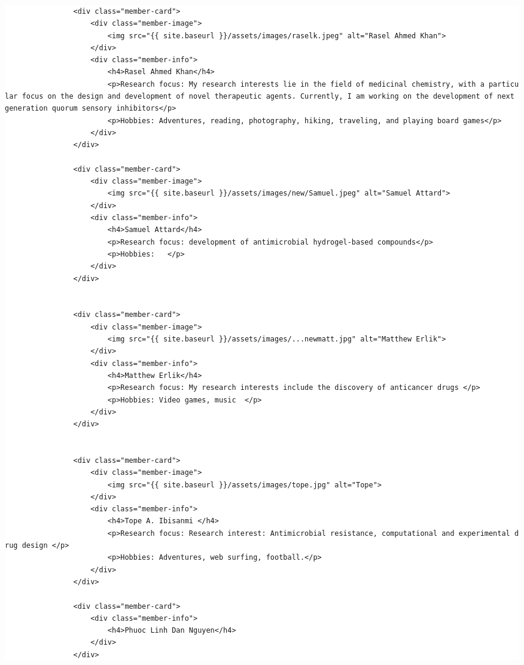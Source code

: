 
                    <div class="member-card">
                        <div class="member-image">
                            <img src="{{ site.baseurl }}/assets/images/raselk.jpeg" alt="Rasel Ahmed Khan">
                        </div>
                        <div class="member-info">
                            <h4>Rasel Ahmed Khan</h4>
                            <p>Research focus: My research interests lie in the field of medicinal chemistry, with a particular focus on the design and development of novel therapeutic agents. Currently, I am working on the development of next generation quorum sensory inhibitors</p>
                            <p>Hobbies: Adventures, reading, photography, hiking, traveling, and playing board games</p>
                        </div>
                    </div>

                    <div class="member-card">
                        <div class="member-image">
                            <img src="{{ site.baseurl }}/assets/images/new/Samuel.jpeg" alt="Samuel Attard">
                        </div>
                        <div class="member-info">
                            <h4>Samuel Attard</h4>
                            <p>Research focus: development of antimicrobial hydrogel-based compounds</p>
                            <p>Hobbies:   </p>
                        </div>
                    </div>
                    
                    
                    <div class="member-card">
                        <div class="member-image">
                            <img src="{{ site.baseurl }}/assets/images/...newmatt.jpg" alt="Matthew Erlik">
                        </div>
                        <div class="member-info">
                            <h4>Matthew Erlik</h4>
                            <p>Research focus: My research interests include the discovery of anticancer drugs </p>
                            <p>Hobbies: Video games, music  </p>
                        </div>  
                    </div>


                    <div class="member-card">
                        <div class="member-image">
                            <img src="{{ site.baseurl }}/assets/images/tope.jpg" alt="Tope">
                        </div>
                        <div class="member-info">
                            <h4>Tope A. Ibisanmi </h4>
                            <p>Research focus: Research interest: Antimicrobial resistance, computational and experimental drug design </p>
                            <p>Hobbies: Adventures, web surfing, football.</p>
                        </div>
                    </div>

                    <div class="member-card">
                        <div class="member-info">
                            <h4>Phuoc Linh Dan Nguyen</h4>
                        </div>
                    </div>
